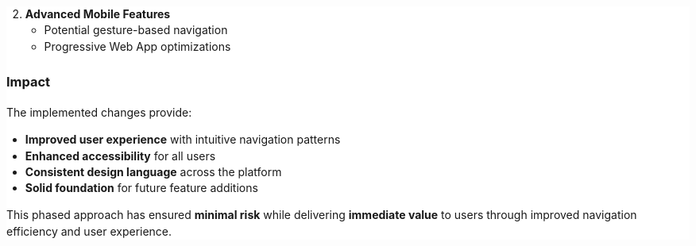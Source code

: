 2. **Advanced Mobile Features**
   - Potential gesture-based navigation
   - Progressive Web App optimizations

### Impact

The implemented changes provide:
- **Improved user experience** with intuitive navigation patterns
- **Enhanced accessibility** for all users
- **Consistent design language** across the platform
- **Solid foundation** for future feature additions

This phased approach has ensured **minimal risk** while delivering **immediate value** to users through improved navigation efficiency and user experience.